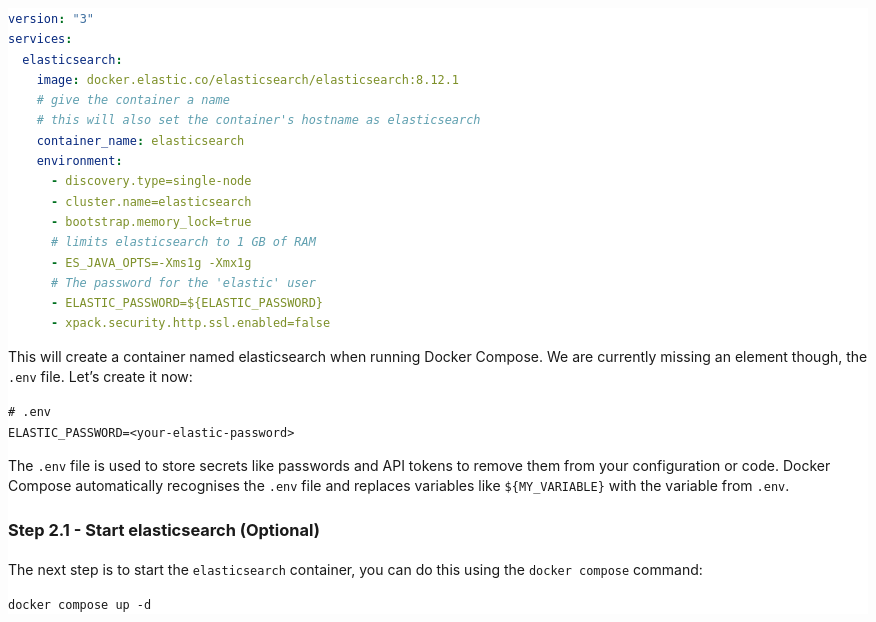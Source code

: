 ```yaml
version: "3"
services:
  elasticsearch:
    image: docker.elastic.co/elasticsearch/elasticsearch:8.12.1
    # give the container a name
    # this will also set the container's hostname as elasticsearch
    container_name: elasticsearch
    environment:
      - discovery.type=single-node
      - cluster.name=elasticsearch
      - bootstrap.memory_lock=true
      # limits elasticsearch to 1 GB of RAM
      - ES_JAVA_OPTS=-Xms1g -Xmx1g
      # The password for the 'elastic' user
      - ELASTIC_PASSWORD=${ELASTIC_PASSWORD}
      - xpack.security.http.ssl.enabled=false
```

This will create a container named elasticsearch when running Docker Compose. We are currently missing an element
though, the `.env` file. Let’s create it now:

```shell
# .env
ELASTIC_PASSWORD=<your-elastic-password>
```

The `.env` file is used to store secrets like passwords and API tokens to remove them from your configuration or code.
Docker Compose automatically recognises the `.env` file and replaces variables like `${MY_VARIABLE}` with the variable
from `.env`.

### Step 2.1 - Start elasticsearch (Optional)

The next step is to start the `elasticsearch` container, you can do this using the `docker compose` command:

```shell
docker compose up -d
```
